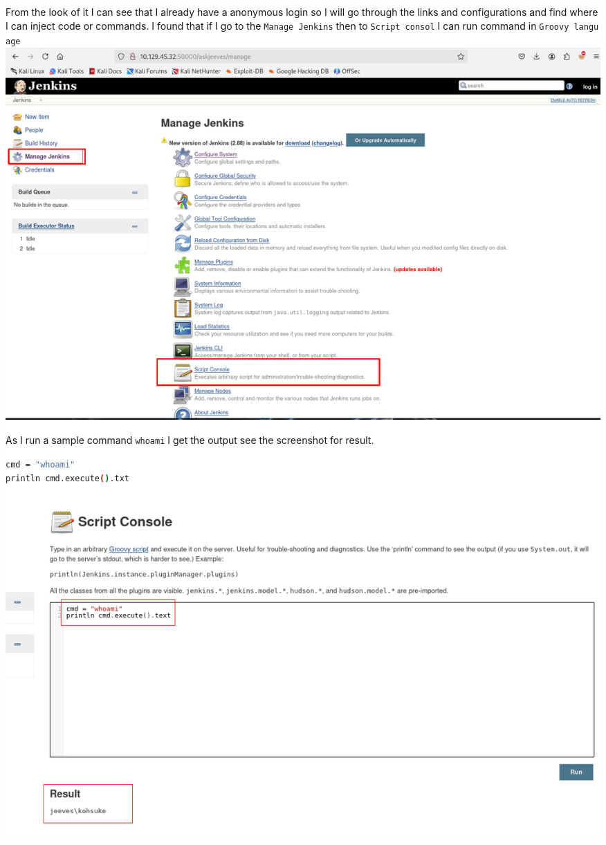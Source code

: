 From the look of it I can see that I already have a anonymous login so I will go through the links and configurations and find where I can inject code or commands.
I found that if I go to the `Manage Jenkins` then to `Script consol` I can run command in `Groovy language`
![](../../Assets/walktrhough-assets/jeeves/2025-02-09_2.png)

As I run a sample command `whoami` I get the output see the screenshot for result.
```bash
cmd = "whoami"
println cmd.execute().txt
```
![](../../Assets/walktrhough-assets/jeeves/2025-02-09_3.png)